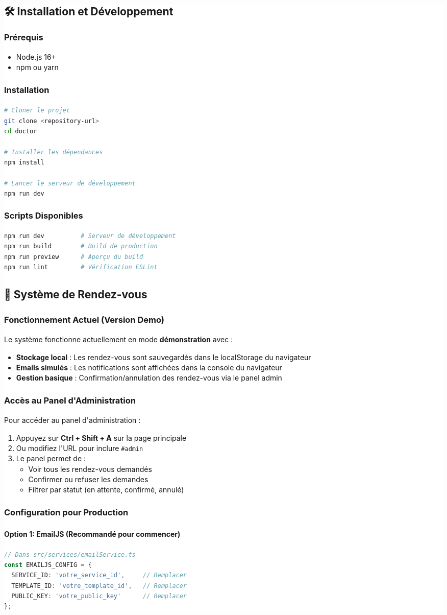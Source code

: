 ## 🛠️ Installation et Développement

### Prérequis
- Node.js 16+ 
- npm ou yarn

### Installation
```bash
# Cloner le projet
git clone <repository-url>
cd doctor

# Installer les dépendances
npm install

# Lancer le serveur de développement
npm run dev
```

### Scripts Disponibles
```bash
npm run dev          # Serveur de développement
npm run build        # Build de production
npm run preview      # Aperçu du build
npm run lint         # Vérification ESLint
```

## 📅 Système de Rendez-vous

### Fonctionnement Actuel (Version Demo)
Le système fonctionne actuellement en mode **démonstration** avec :
- **Stockage local** : Les rendez-vous sont sauvegardés dans le localStorage du navigateur
- **Emails simulés** : Les notifications sont affichées dans la console du navigateur
- **Gestion basique** : Confirmation/annulation des rendez-vous via le panel admin

### Accès au Panel d'Administration
Pour accéder au panel d'administration :
1. Appuyez sur **Ctrl + Shift + A** sur la page principale
2. Ou modifiez l'URL pour inclure `#admin`
3. Le panel permet de :
   - Voir tous les rendez-vous demandés
   - Confirmer ou refuser les demandes
   - Filtrer par statut (en attente, confirmé, annulé)

### Configuration pour Production

#### Option 1: EmailJS (Recommandé pour commencer)
```typescript
// Dans src/services/emailService.ts
const EMAILJS_CONFIG = {
  SERVICE_ID: 'votre_service_id',     // Remplacer
  TEMPLATE_ID: 'votre_template_id',   // Remplacer
  PUBLIC_KEY: 'votre_public_key'      // Remplacer
};
```
